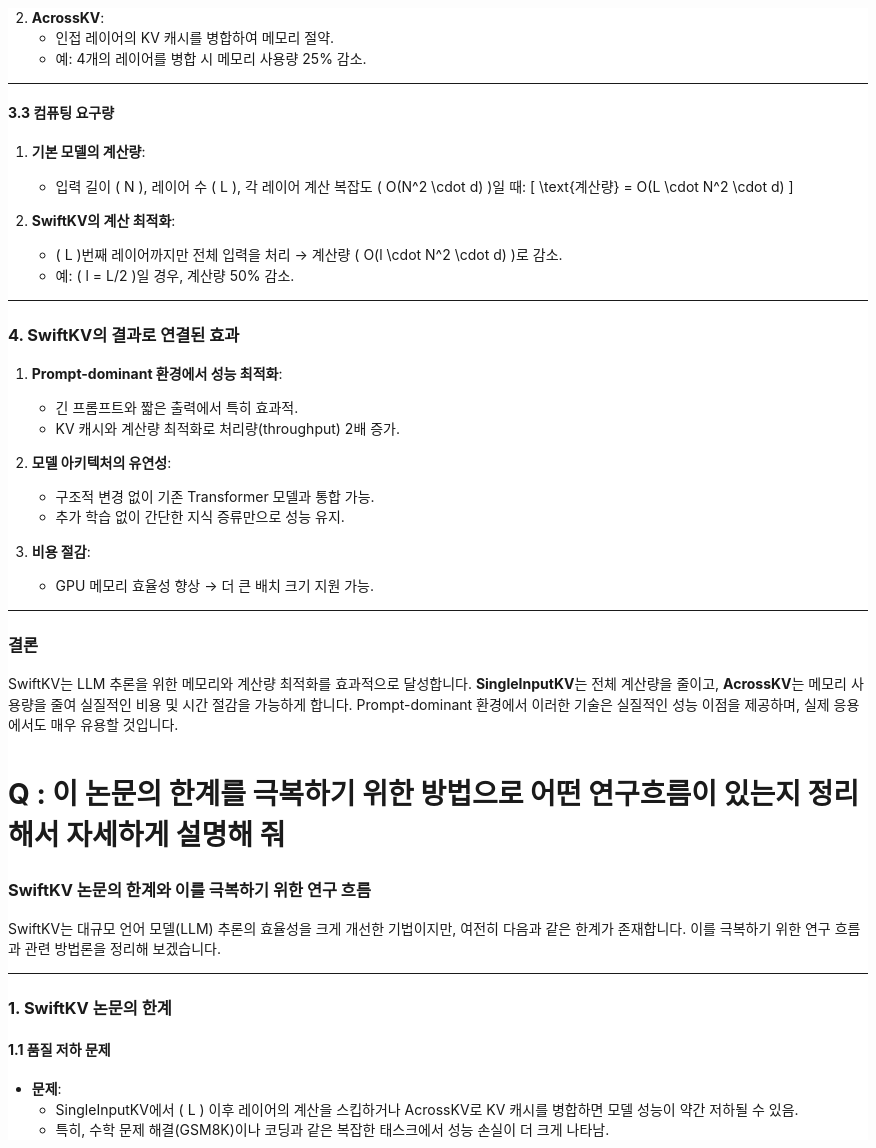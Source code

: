 2. **AcrossKV**:
   - 인접 레이어의 KV 캐시를 병합하여 메모리 절약.
   - 예: 4개의 레이어를 병합 시 메모리 사용량 25% 감소.

---

#### **3.3 컴퓨팅 요구량**
1. **기본 모델의 계산량**:
   - 입력 길이 \( N \), 레이어 수 \( L \), 각 레이어 계산 복잡도 \( O(N^2 \cdot d) \)일 때:
     \[
     \text{계산량} = O(L \cdot N^2 \cdot d)
     \]

2. **SwiftKV의 계산 최적화**:
   - \( L \)번째 레이어까지만 전체 입력을 처리 → 계산량 \( O(l \cdot N^2 \cdot d) \)로 감소.
   - 예: \( l = L/2 \)일 경우, 계산량 50% 감소.

---

### **4. SwiftKV의 결과로 연결된 효과**
1. **Prompt-dominant 환경에서 성능 최적화**:
   - 긴 프롬프트와 짧은 출력에서 특히 효과적.
   - KV 캐시와 계산량 최적화로 처리량(throughput) 2배 증가.

2. **모델 아키텍처의 유연성**:
   - 구조적 변경 없이 기존 Transformer 모델과 통합 가능.
   - 추가 학습 없이 간단한 지식 증류만으로 성능 유지.

3. **비용 절감**:
   - GPU 메모리 효율성 향상 → 더 큰 배치 크기 지원 가능.

---

### **결론**
SwiftKV는 LLM 추론을 위한 메모리와 계산량 최적화를 효과적으로 달성합니다. **SingleInputKV**는 전체 계산량을 줄이고, **AcrossKV**는 메모리 사용량을 줄여 실질적인 비용 및 시간 절감을 가능하게 합니다. Prompt-dominant 환경에서 이러한 기술은 실질적인 성능 이점을 제공하며, 실제 응용에서도 매우 유용할 것입니다.

# Q : 이 논문의 한계를 극복하기 위한 방법으로 어떤 연구흐름이 있는지 정리해서 자세하게 설명해 줘



### **SwiftKV 논문의 한계와 이를 극복하기 위한 연구 흐름**

SwiftKV는 대규모 언어 모델(LLM) 추론의 효율성을 크게 개선한 기법이지만, 여전히 다음과 같은 한계가 존재합니다. 이를 극복하기 위한 연구 흐름과 관련 방법론을 정리해 보겠습니다.

---

### **1. SwiftKV 논문의 한계**

#### **1.1 품질 저하 문제**
- **문제**: 
  - SingleInputKV에서 \( L \) 이후 레이어의 계산을 스킵하거나 AcrossKV로 KV 캐시를 병합하면 모델 성능이 약간 저하될 수 있음.
  - 특히, 수학 문제 해결(GSM8K)이나 코딩과 같은 복잡한 태스크에서 성능 손실이 더 크게 나타남.
